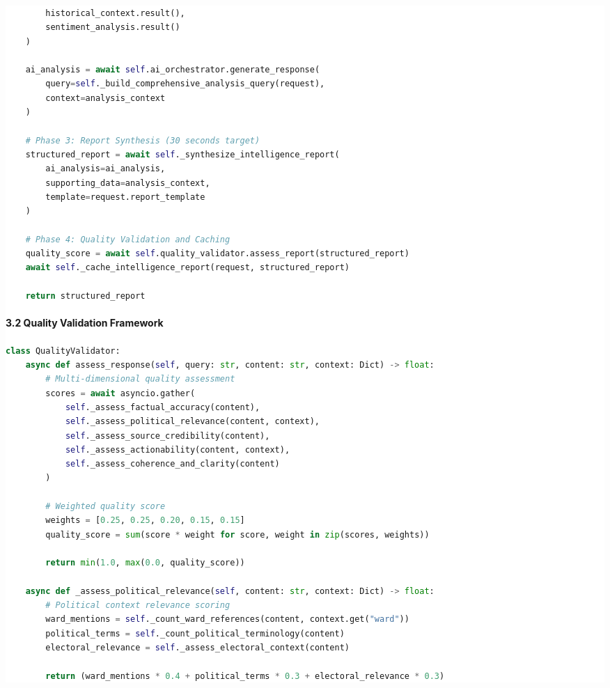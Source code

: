 ```python
        historical_context.result(),
        sentiment_analysis.result()
    )
    
    ai_analysis = await self.ai_orchestrator.generate_response(
        query=self._build_comprehensive_analysis_query(request),
        context=analysis_context
    )
    
    # Phase 3: Report Synthesis (30 seconds target)
    structured_report = await self._synthesize_intelligence_report(
        ai_analysis=ai_analysis,
        supporting_data=analysis_context,
        template=request.report_template
    )
    
    # Phase 4: Quality Validation and Caching
    quality_score = await self.quality_validator.assess_report(structured_report)
    await self._cache_intelligence_report(request, structured_report)
    
    return structured_report
```

#### 3.2 Quality Validation Framework

```python
class QualityValidator:
    async def assess_response(self, query: str, content: str, context: Dict) -> float:
        # Multi-dimensional quality assessment
        scores = await asyncio.gather(
            self._assess_factual_accuracy(content),
            self._assess_political_relevance(content, context),
            self._assess_source_credibility(content),
            self._assess_actionability(content, context),
            self._assess_coherence_and_clarity(content)
        )
        
        # Weighted quality score
        weights = [0.25, 0.25, 0.20, 0.15, 0.15]
        quality_score = sum(score * weight for score, weight in zip(scores, weights))
        
        return min(1.0, max(0.0, quality_score))
    
    async def _assess_political_relevance(self, content: str, context: Dict) -> float:
        # Political context relevance scoring
        ward_mentions = self._count_ward_references(content, context.get("ward"))
        political_terms = self._count_political_terminology(content)
        electoral_relevance = self._assess_electoral_context(content)
        
        return (ward_mentions * 0.4 + political_terms * 0.3 + electoral_relevance * 0.3)
```
